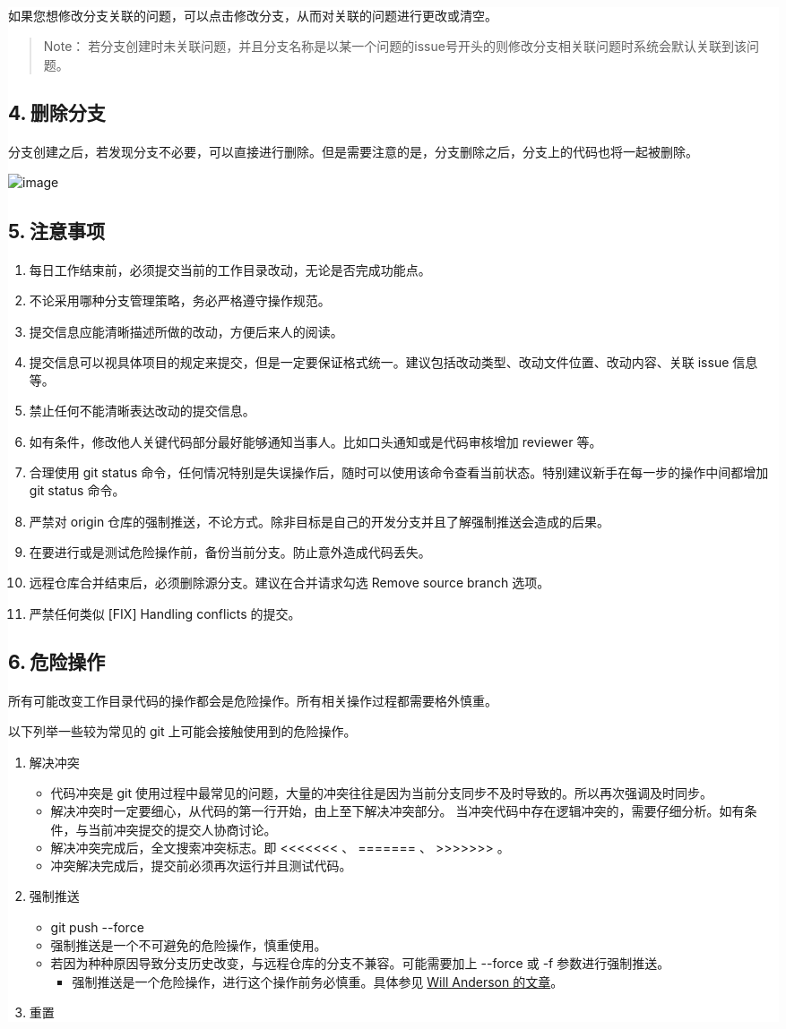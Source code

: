 如果您想修改分支关联的问题，可以点击修改分支，从而对关联的问题进行更改或清空。

<blockquote class="note"> Note： 若分支创建时未关联问题，并且分支名称是以某一个问题的issue号开头的则修改分支相关联问题时系统会默认关联到该问题。</blockquote>

## 4. 删除分支

分支创建之后，若发现分支不必要，可以直接进行删除。但是需要注意的是，分支删除之后，分支上的代码也将一起被删除。

![image](/docs/user-guide/development/code-manage/image/code-management-05.png)

## 5. 注意事项

1. 每日工作结束前，必须提交当前的工作目录改动，无论是否完成功能点。

2. 不论采用哪种分支管理策略，务必严格遵守操作规范。

3. 提交信息应能清晰描述所做的改动，方便后来人的阅读。

4. 提交信息可以视具体项目的规定来提交，但是一定要保证格式统一。建议包括改动类型、改动文件位置、改动内容、关联 issue 信息等。

5. 禁止任何不能清晰表达改动的提交信息。

6. 如有条件，修改他人关键代码部分最好能够通知当事人。比如口头通知或是代码审核增加 reviewer 等。

7. 合理使用 git status 命令，任何情况特别是失误操作后，随时可以使用该命令查看当前状态。特别建议新手在每一步的操作中间都增加 git status 命令。

8. 严禁对 origin 仓库的强制推送，不论方式。除非目标是自己的开发分支并且了解强制推送会造成的后果。

9. 在要进行或是测试危险操作前，备份当前分支。防止意外造成代码丢失。

10. 远程仓库合并结束后，必须删除源分支。建议在合并请求勾选 Remove source branch 选项。

11. 严禁任何类似 [FIX] Handling conflicts 的提交。

## 6. 危险操作

所有可能改变工作目录代码的操作都会是危险操作。所有相关操作过程都需要格外慎重。

以下列举一些较为常见的 git 上可能会接触使用到的危险操作。

1. 解决冲突

    * 代码冲突是 git 使用过程中最常见的问题，大量的冲突往往是因为当前分支同步不及时导致的。所以再次强调及时同步。
    * 解决冲突时一定要细心，从代码的第一行开始，由上至下解决冲突部分。
        当冲突代码中存在逻辑冲突的，需要仔细分析。如有条件，与当前冲突提交的提交人协商讨论。
    * 解决冲突完成后，全文搜索冲突标志。即 <<<<<<< 、 ======= 、 >>>>>>> 。
    * 冲突解决完成后，提交前必须再次运行并且测试代码。

2. 强制推送

    * git push --force
    * 强制推送是一个不可避免的危险操作，慎重使用。
    * 若因为种种原因导致分支历史改变，与远程仓库的分支不兼容。可能需要加上 --force 或 -f 参数进行强制推送。
        * 强制推送是一个危险操作，进行这个操作前务必慎重。具体参见 [Will Anderson 的文章](https://willi.am/blog/2014/08/12/the-dark-side-of-the-force-push/)。

3. 重置
